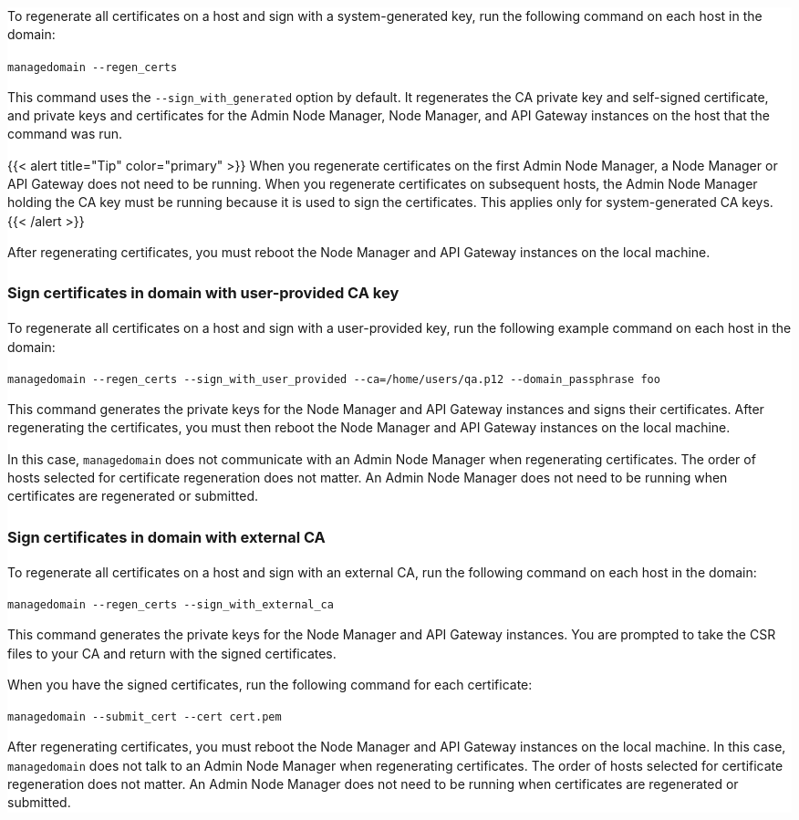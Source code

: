 To regenerate all certificates on a host and sign with a system-generated key, run the following command on each host in the domain:

```
managedomain --regen_certs
```

This command uses the `--sign_with_generated` option by default. It regenerates the CA private key and self-signed certificate, and private keys and certificates for the Admin Node Manager, Node Manager, and API Gateway instances on the host that the command was run.

{{< alert title="Tip" color="primary" >}}
When you regenerate certificates on the first Admin Node Manager, a Node Manager or API Gateway does not need to be running. When you regenerate certificates on subsequent hosts, the Admin Node Manager holding the CA key must be running because it is used to sign the certificates. This applies only for system-generated CA keys.
{{< /alert >}}

After regenerating certificates, you must reboot the Node Manager and API Gateway instances on the local machine.

### Sign certificates in domain with user-provided CA key

To regenerate all certificates on a host and sign with a user-provided key, run the following example command on each host in the domain:

```
managedomain --regen_certs --sign_with_user_provided --ca=/home/users/qa.p12 --domain_passphrase foo
```

This command generates the private keys for the Node Manager and API Gateway instances and signs their certificates. After regenerating the certificates, you must then reboot the Node Manager and API Gateway instances on the local machine.

In this case, `managedomain` does not communicate with an Admin Node Manager when regenerating certificates. The order of hosts selected for certificate regeneration does not matter. An Admin Node Manager does not need to be running when certificates are regenerated or submitted.

### Sign certificates in domain with external CA

To regenerate all certificates on a host and sign with an external CA, run the following command on each host in the domain:

```
managedomain --regen_certs --sign_with_external_ca
```

This command generates the private keys for the Node Manager and API Gateway instances. You are prompted to take the CSR files to your CA and return with the signed certificates.

When you have the signed certificates, run the following command for each certificate:

```
managedomain --submit_cert --cert cert.pem
```

After regenerating certificates, you must reboot the Node Manager and API Gateway instances on the local machine. In this case, `managedomain`
does not talk to an Admin Node Manager when regenerating certificates. The order of hosts selected for certificate regeneration does not matter. An Admin Node Manager does not need to be running when certificates are regenerated or submitted.
